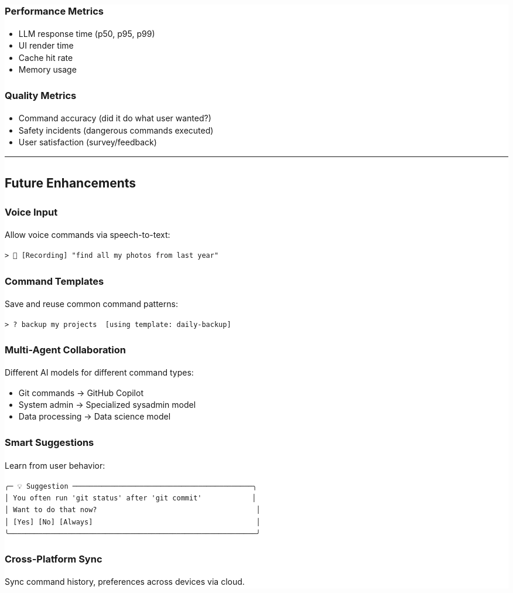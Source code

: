 ### Performance Metrics

- LLM response time (p50, p95, p99)
- UI render time
- Cache hit rate
- Memory usage

### Quality Metrics

- Command accuracy (did it do what user wanted?)
- Safety incidents (dangerous commands executed)
- User satisfaction (survey/feedback)

---

## Future Enhancements

### Voice Input

Allow voice commands via speech-to-text:
```
> 🎤 [Recording] "find all my photos from last year"
```

### Command Templates

Save and reuse common command patterns:
```
> ? backup my projects  [using template: daily-backup]
```

### Multi-Agent Collaboration

Different AI models for different command types:
- Git commands → GitHub Copilot
- System admin → Specialized sysadmin model
- Data processing → Data science model

### Smart Suggestions

Learn from user behavior:
```
╭─ 💡 Suggestion ───────────────────────────────────────────╮
│ You often run 'git status' after 'git commit'            │
│ Want to do that now?                                      │
│ [Yes] [No] [Always]                                       │
╰───────────────────────────────────────────────────────────╯
```

### Cross-Platform Sync

Sync command history, preferences across devices via cloud.
